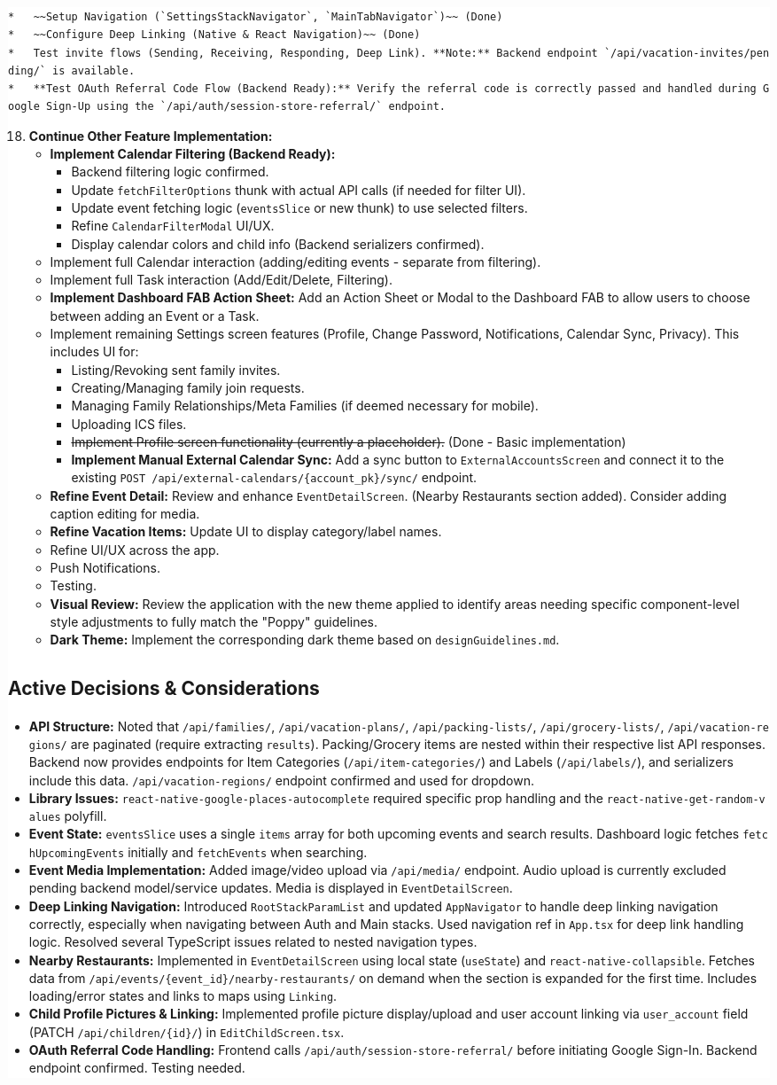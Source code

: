     *   ~~Setup Navigation (`SettingsStackNavigator`, `MainTabNavigator`)~~ (Done)
    *   ~~Configure Deep Linking (Native & React Navigation)~~ (Done)
    *   Test invite flows (Sending, Receiving, Responding, Deep Link). **Note:** Backend endpoint `/api/vacation-invites/pending/` is available.
    *   **Test OAuth Referral Code Flow (Backend Ready):** Verify the referral code is correctly passed and handled during Google Sign-Up using the `/api/auth/session-store-referral/` endpoint.
18. **Continue Other Feature Implementation:**
    *   **Implement Calendar Filtering (Backend Ready):**
        *   Backend filtering logic confirmed.
        *   Update `fetchFilterOptions` thunk with actual API calls (if needed for filter UI).
        *   Update event fetching logic (`eventsSlice` or new thunk) to use selected filters.
        *   Refine `CalendarFilterModal` UI/UX.
        *   Display calendar colors and child info (Backend serializers confirmed).
    *   Implement full Calendar interaction (adding/editing events - separate from filtering).
    *   Implement full Task interaction (Add/Edit/Delete, Filtering).
    *   **Implement Dashboard FAB Action Sheet:** Add an Action Sheet or Modal to the Dashboard FAB to allow users to choose between adding an Event or a Task.
    *   Implement remaining Settings screen features (Profile, Change Password, Notifications, Calendar Sync, Privacy). This includes UI for:
        *   Listing/Revoking sent family invites.
        *   Creating/Managing family join requests.
        *   Managing Family Relationships/Meta Families (if deemed necessary for mobile).
        *   Uploading ICS files.
        *   ~~Implement Profile screen functionality (currently a placeholder).~~ (Done - Basic implementation)
        *   **Implement Manual External Calendar Sync:** Add a sync button to `ExternalAccountsScreen` and connect it to the existing `POST /api/external-calendars/{account_pk}/sync/` endpoint.
    *   **Refine Event Detail:** Review and enhance `EventDetailScreen`. (Nearby Restaurants section added). Consider adding caption editing for media.
    *   **Refine Vacation Items:** Update UI to display category/label names.
    *   Refine UI/UX across the app.
    *   Push Notifications.
    *   Testing.
    *   **Visual Review:** Review the application with the new theme applied to identify areas needing specific component-level style adjustments to fully match the "Poppy" guidelines.
    *   **Dark Theme:** Implement the corresponding dark theme based on `designGuidelines.md`.

## Active Decisions & Considerations

*   **API Structure:** Noted that `/api/families/`, `/api/vacation-plans/`, `/api/packing-lists/`, `/api/grocery-lists/`, `/api/vacation-regions/` are paginated (require extracting `results`). Packing/Grocery items are nested within their respective list API responses. Backend now provides endpoints for Item Categories (`/api/item-categories/`) and Labels (`/api/labels/`), and serializers include this data. `/api/vacation-regions/` endpoint confirmed and used for dropdown.
*   **Library Issues:** `react-native-google-places-autocomplete` required specific prop handling and the `react-native-get-random-values` polyfill.
*   **Event State:** `eventsSlice` uses a single `items` array for both upcoming events and search results. Dashboard logic fetches `fetchUpcomingEvents` initially and `fetchEvents` when searching.
*   **Event Media Implementation:** Added image/video upload via `/api/media/` endpoint. Audio upload is currently excluded pending backend model/service updates. Media is displayed in `EventDetailScreen`.
*   **Deep Linking Navigation:** Introduced `RootStackParamList` and updated `AppNavigator` to handle deep linking navigation correctly, especially when navigating between Auth and Main stacks. Used navigation ref in `App.tsx` for deep link handling logic. Resolved several TypeScript issues related to nested navigation types.
*   **Nearby Restaurants:** Implemented in `EventDetailScreen` using local state (`useState`) and `react-native-collapsible`. Fetches data from `/api/events/{event_id}/nearby-restaurants/` on demand when the section is expanded for the first time. Includes loading/error states and links to maps using `Linking`.
*   **Child Profile Pictures & Linking:** Implemented profile picture display/upload and user account linking via `user_account` field (PATCH `/api/children/{id}/`) in `EditChildScreen.tsx`.
*   **OAuth Referral Code Handling:** Frontend calls `/api/auth/session-store-referral/` before initiating Google Sign-In. Backend endpoint confirmed. Testing needed.